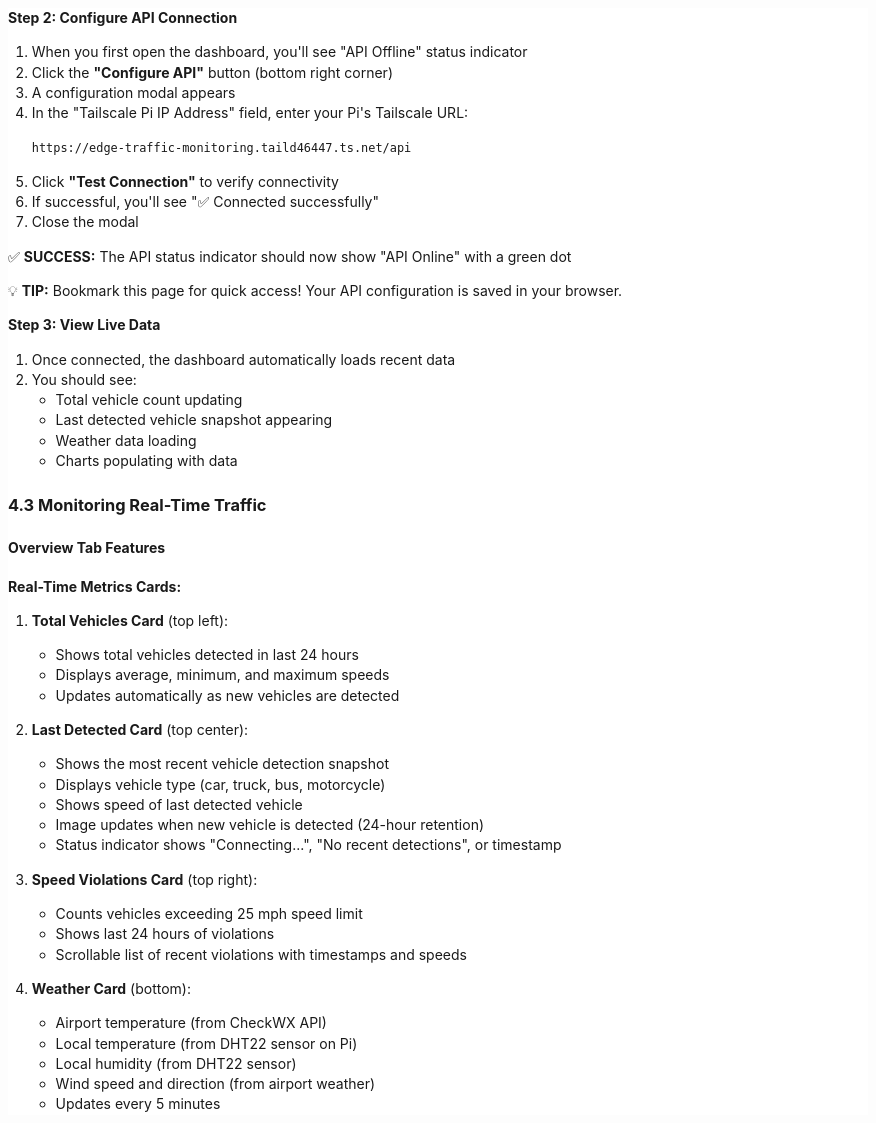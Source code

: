 **Step 2: Configure API Connection**

1. When you first open the dashboard, you'll see "API Offline" status indicator
2. Click the **"Configure API"** button (bottom right corner)
3. A configuration modal appears
4. In the "Tailscale Pi IP Address" field, enter your Pi's Tailscale URL:
   ```
   https://edge-traffic-monitoring.taild46447.ts.net/api
   ```
5. Click **"Test Connection"** to verify connectivity
6. If successful, you'll see "✅ Connected successfully"
7. Close the modal

✅ **SUCCESS:** The API status indicator should now show "API Online" with a green dot

💡 **TIP:** Bookmark this page for quick access! Your API configuration is saved in your browser.

**Step 3: View Live Data**

1. Once connected, the dashboard automatically loads recent data
2. You should see:
   - Total vehicle count updating
   - Last detected vehicle snapshot appearing
   - Weather data loading
   - Charts populating with data

### 4.3 Monitoring Real-Time Traffic

#### Overview Tab Features

**Real-Time Metrics Cards:**

1. **Total Vehicles Card** (top left):
   - Shows total vehicles detected in last 24 hours
   - Displays average, minimum, and maximum speeds
   - Updates automatically as new vehicles are detected

2. **Last Detected Card** (top center):
   - Shows the most recent vehicle detection snapshot
   - Displays vehicle type (car, truck, bus, motorcycle)
   - Shows speed of last detected vehicle
   - Image updates when new vehicle is detected (24-hour retention)
   - Status indicator shows "Connecting...", "No recent detections", or timestamp

3. **Speed Violations Card** (top right):
   - Counts vehicles exceeding 25 mph speed limit
   - Shows last 24 hours of violations
   - Scrollable list of recent violations with timestamps and speeds

4. **Weather Card** (bottom):
   - Airport temperature (from CheckWX API)
   - Local temperature (from DHT22 sensor on Pi)
   - Local humidity (from DHT22 sensor)
   - Wind speed and direction (from airport weather)
   - Updates every 5 minutes
